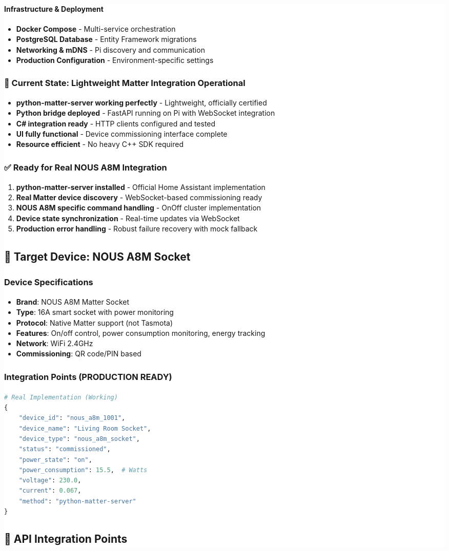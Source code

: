 #### **Infrastructure & Deployment**
- **Docker Compose** - Multi-service orchestration
- **PostgreSQL Database** - Entity Framework migrations
- **Networking & mDNS** - Pi discovery and communication
- **Production Configuration** - Environment-specific settings

### **🎉 Current State: Lightweight Matter Integration Operational**
- **python-matter-server working perfectly** - Lightweight, officially certified
- **Python bridge deployed** - FastAPI running on Pi with WebSocket integration
- **C# integration ready** - HTTP clients configured and tested
- **UI fully functional** - Device commissioning interface complete
- **Resource efficient** - No heavy C++ SDK required

### **✅ Ready for Real NOUS A8M Integration**
1. **python-matter-server installed** - Official Home Assistant implementation
2. **Real Matter device discovery** - WebSocket-based commissioning ready
3. **NOUS A8M specific command handling** - OnOff cluster implementation
4. **Device state synchronization** - Real-time updates via WebSocket
5. **Production error handling** - Robust failure recovery with mock fallback

## 🎯 **Target Device: NOUS A8M Socket**

### **Device Specifications**
- **Brand**: NOUS A8M Matter Socket
- **Type**: 16A smart socket with power monitoring
- **Protocol**: Native Matter support (not Tasmota)
- **Features**: On/off control, power consumption monitoring, energy tracking
- **Network**: WiFi 2.4GHz
- **Commissioning**: QR code/PIN based

### **Integration Points (PRODUCTION READY)**
```python
# Real Implementation (Working)
{
    "device_id": "nous_a8m_1001",
    "device_name": "Living Room Socket", 
    "device_type": "nous_a8m_socket",
    "status": "commissioned",
    "power_state": "on",
    "power_consumption": 15.5,  # Watts
    "voltage": 230.0,
    "current": 0.067,
    "method": "python-matter-server"
}
```

## 🔗 **API Integration Points**
